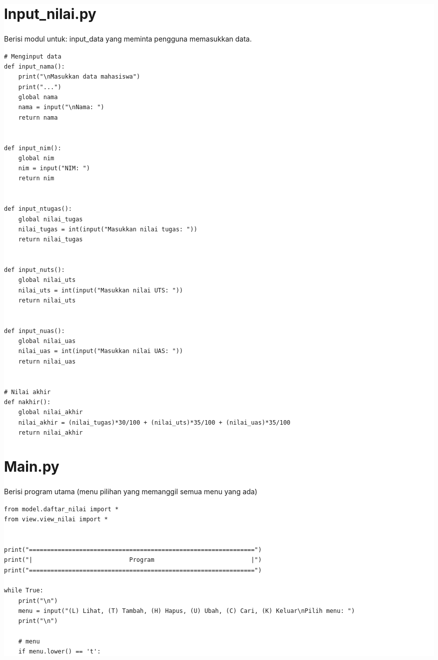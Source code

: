 # Input_nilai.py
Berisi modul untuk: input_data yang meminta pengguna memasukkan data.
```
# Menginput data
def input_nama():
    print("\nMasukkan data mahasiswa")
    print("...")
    global nama
    nama = input("\nNama: ")
    return nama


def input_nim():
    global nim
    nim = input("NIM: ")
    return nim


def input_ntugas():
    global nilai_tugas
    nilai_tugas = int(input("Masukkan nilai tugas: "))
    return nilai_tugas


def input_nuts():
    global nilai_uts
    nilai_uts = int(input("Masukkan nilai UTS: "))
    return nilai_uts


def input_nuas():
    global nilai_uas
    nilai_uas = int(input("Masukkan nilai UAS: "))
    return nilai_uas


# Nilai akhir
def nakhir():
    global nilai_akhir
    nilai_akhir = (nilai_tugas)*30/100 + (nilai_uts)*35/100 + (nilai_uas)*35/100
    return nilai_akhir
```

# Main.py
Berisi program utama (menu pilihan yang memanggil semua menu yang ada)
```
from model.daftar_nilai import *
from view.view_nilai import *


print("===============================================================")
print("|                           Program                           |")
print("===============================================================")

while True:
    print("\n")
    menu = input("(L) Lihat, (T) Tambah, (H) Hapus, (U) Ubah, (C) Cari, (K) Keluar\nPilih menu: ")
    print("\n")

    # menu
    if menu.lower() == 't':
```